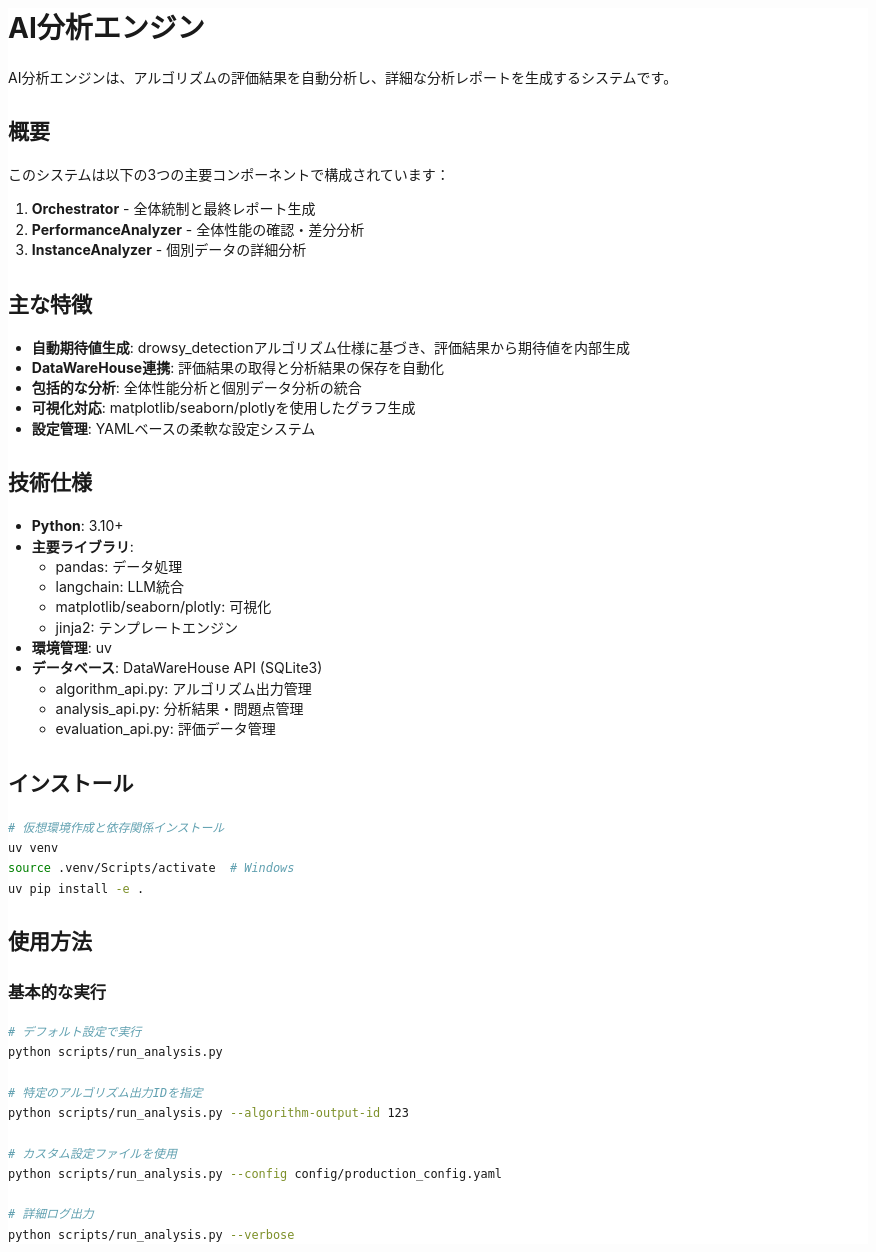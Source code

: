 # AI分析エンジン

AI分析エンジンは、アルゴリズムの評価結果を自動分析し、詳細な分析レポートを生成するシステムです。

## 概要

このシステムは以下の3つの主要コンポーネントで構成されています：

1. **Orchestrator** - 全体統制と最終レポート生成
2. **PerformanceAnalyzer** - 全体性能の確認・差分分析
3. **InstanceAnalyzer** - 個別データの詳細分析

## 主な特徴

- **自動期待値生成**: drowsy_detectionアルゴリズム仕様に基づき、評価結果から期待値を内部生成
- **DataWareHouse連携**: 評価結果の取得と分析結果の保存を自動化
- **包括的な分析**: 全体性能分析と個別データ分析の統合
- **可視化対応**: matplotlib/seaborn/plotlyを使用したグラフ生成
- **設定管理**: YAMLベースの柔軟な設定システム

## 技術仕様

- **Python**: 3.10+
- **主要ライブラリ**:
  - pandas: データ処理
  - langchain: LLM統合
  - matplotlib/seaborn/plotly: 可視化
  - jinja2: テンプレートエンジン
- **環境管理**: uv
- **データベース**: DataWareHouse API (SQLite3)
  - algorithm_api.py: アルゴリズム出力管理
  - analysis_api.py: 分析結果・問題点管理
  - evaluation_api.py: 評価データ管理

## インストール

```bash
# 仮想環境作成と依存関係インストール
uv venv
source .venv/Scripts/activate  # Windows
uv pip install -e .
```

## 使用方法

### 基本的な実行

```bash
# デフォルト設定で実行
python scripts/run_analysis.py

# 特定のアルゴリズム出力IDを指定
python scripts/run_analysis.py --algorithm-output-id 123

# カスタム設定ファイルを使用
python scripts/run_analysis.py --config config/production_config.yaml

# 詳細ログ出力
python scripts/run_analysis.py --verbose
```
